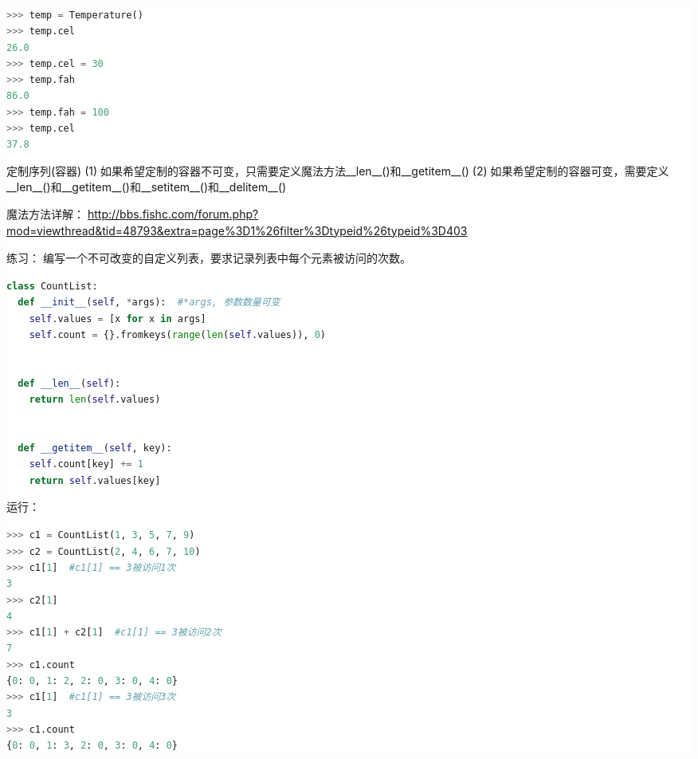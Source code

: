``` python
>>> temp = Temperature()
>>> temp.cel
26.0
>>> temp.cel = 30
>>> temp.fah
86.0
>>> temp.fah = 100
>>> temp.cel
37.8
```


定制序列(容器)
(1) 如果希望定制的容器不可变，只需要定义魔法方法__len__()和__getitem__()
(2) 如果希望定制的容器可变，需要定义__len__()和__getitem__()和__setitem__()和__delitem__()


魔法方法详解：
http://bbs.fishc.com/forum.php?mod=viewthread&tid=48793&extra=page%3D1%26filter%3Dtypeid%26typeid%3D403


练习：
编写一个不可改变的自定义列表，要求记录列表中每个元素被访问的次数。

``` python
class CountList:
  def __init__(self, *args):  #*args, 参数数量可变
    self.values = [x for x in args]
    self.count = {}.fromkeys(range(len(self.values)), 0)


  def __len__(self):
    return len(self.values)


  def __getitem__(self, key):
    self.count[key] += 1
    return self.values[key]
```

运行：

``` python
>>> c1 = CountList(1, 3, 5, 7, 9)
>>> c2 = CountList(2, 4, 6, 7, 10)
>>> c1[1]  #c1[1] == 3被访问1次
3
>>> c2[1]
4
>>> c1[1] + c2[1]  #c1[1] == 3被访问2次
7
>>> c1.count
{0: 0, 1: 2, 2: 0, 3: 0, 4: 0}
>>> c1[1]  #c1[1] == 3被访问3次
3
>>> c1.count
{0: 0, 1: 3, 2: 0, 3: 0, 4: 0}
```
